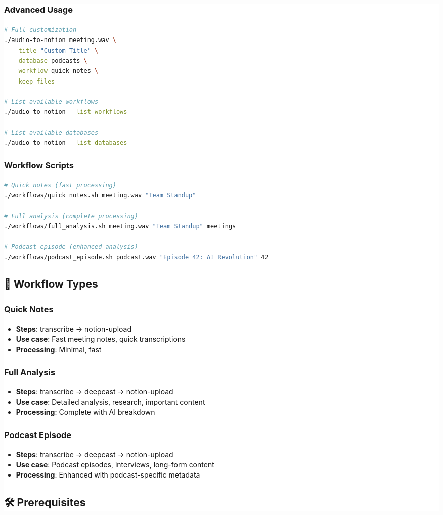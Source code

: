 ### Advanced Usage

```bash
# Full customization
./audio-to-notion meeting.wav \
  --title "Custom Title" \
  --database podcasts \
  --workflow quick_notes \
  --keep-files

# List available workflows
./audio-to-notion --list-workflows

# List available databases
./audio-to-notion --list-databases
```

### Workflow Scripts

```bash
# Quick notes (fast processing)
./workflows/quick_notes.sh meeting.wav "Team Standup"

# Full analysis (complete processing)
./workflows/full_analysis.sh meeting.wav "Team Standup" meetings

# Podcast episode (enhanced analysis)
./workflows/podcast_episode.sh podcast.wav "Episode 42: AI Revolution" 42
```

## 🔄 Workflow Types

### Quick Notes

- **Steps**: transcribe → notion-upload
- **Use case**: Fast meeting notes, quick transcriptions
- **Processing**: Minimal, fast

### Full Analysis

- **Steps**: transcribe → deepcast → notion-upload
- **Use case**: Detailed analysis, research, important content
- **Processing**: Complete with AI breakdown

### Podcast Episode

- **Steps**: transcribe → deepcast → notion-upload
- **Use case**: Podcast episodes, interviews, long-form content
- **Processing**: Enhanced with podcast-specific metadata

## 🛠️ Prerequisites

